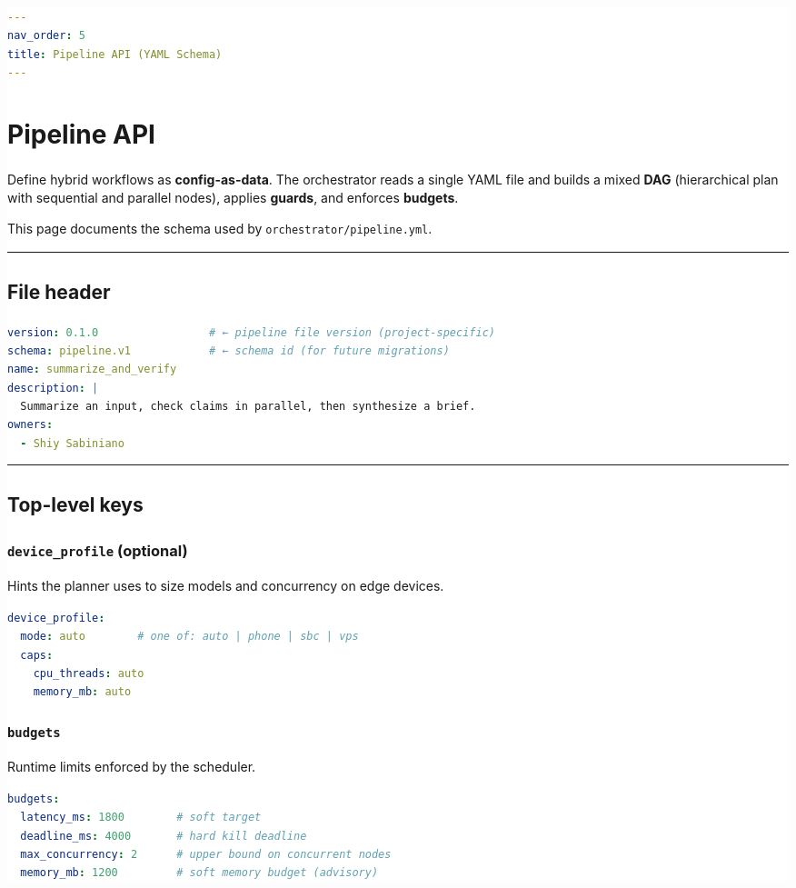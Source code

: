 ```yaml
---
nav_order: 5
title: Pipeline API (YAML Schema)
---
```


# Pipeline API

Define hybrid workflows as **config-as-data**. The orchestrator reads a single YAML file and builds a mixed **DAG** (hierarchical plan with sequential and parallel nodes), applies **guards**, and enforces **budgets**.

This page documents the schema used by `orchestrator/pipeline.yml`.

---

## File header

```yaml
version: 0.1.0                 # ← pipeline file version (project-specific)
schema: pipeline.v1            # ← schema id (for future migrations)
name: summarize_and_verify
description: |
  Summarize an input, check claims in parallel, then synthesize a brief.
owners:
  - Shiy Sabiniano
````

---

## Top-level keys

### `device_profile` (optional)

Hints the planner uses to size models and concurrency on edge devices.

```yaml
device_profile:
  mode: auto        # one of: auto | phone | sbc | vps
  caps:
    cpu_threads: auto
    memory_mb: auto
```

### `budgets`

Runtime limits enforced by the scheduler.

```yaml
budgets:
  latency_ms: 1800        # soft target
  deadline_ms: 4000       # hard kill deadline
  max_concurrency: 2      # upper bound on concurrent nodes
  memory_mb: 1200         # soft memory budget (advisory)
```
